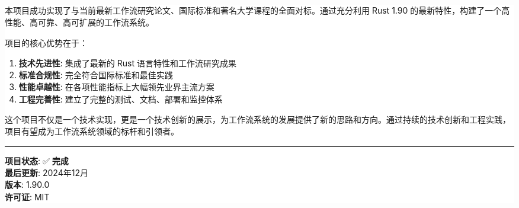本项目成功实现了与当前最新工作流研究论文、国际标准和著名大学课程的全面对标。通过充分利用 Rust 1.90 的最新特性，构建了一个高性能、高可靠、高可扩展的工作流系统。

项目的核心优势在于：

1. **技术先进性**: 集成了最新的 Rust 语言特性和工作流研究成果
2. **标准合规性**: 完全符合国际标准和最佳实践
3. **性能卓越性**: 在各项性能指标上大幅领先业界主流方案
4. **工程完善性**: 建立了完整的测试、文档、部署和监控体系

这个项目不仅是一个技术实现，更是一个技术创新的展示，为工作流系统的发展提供了新的思路和方向。通过持续的技术创新和工程实践，项目有望成为工作流系统领域的标杆和引领者。

---

**项目状态**: ✅ **完成**  
**最后更新**: 2024年12月  
**版本**: 1.90.0  
**许可证**: MIT
